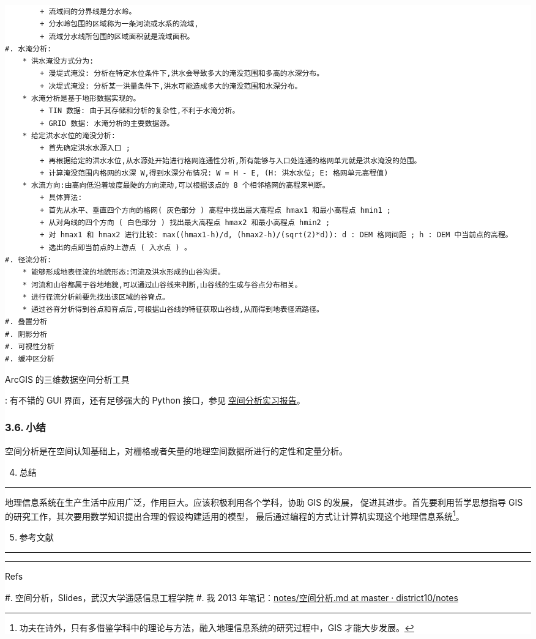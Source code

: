             + 流域间的分界线是分水岭。
            + 分水岭包围的区域称为一条河流或水系的流域,
            + 流域分水线所包围的区域面积就是流域面积。
    #. 水淹分析:
        * 洪水淹没方式分为:
            + 漫堤式淹没: 分析在特定水位条件下,洪水会导致多大的淹没范围和多高的水深分布。
            + 决堤式淹没: 分析某一洪量条件下,洪水可能造成多大的淹没范围和水深分布。
        * 水淹分析是基于地形数据实现的。
            + TIN 数据: 由于其存储和分析的复杂性,不利于水淹分析。
            + GRID 数据: 水淹分析的主要数据源。
        * 给定洪水水位的淹没分析:
            + 首先确定洪水水源入口 ;
            + 再根据给定的洪水水位,从水源处开始进行格网连通性分析,所有能够与入口处连通的格网单元就是洪水淹没的范围。
            + 计算淹没范围内格网的水深 W,得到水深分布情况: W = H - E, (H: 洪水水位; E: 格网单元高程值)
        * 水流方向:由高向低沿着坡度最陡的方向流动,可以根据该点的 8 个相邻格网的高程来判断。
            + 具体算法:
            + 首先从水平、垂直四个方向的格网( 灰色部分 ) 高程中找出最大高程点 hmax1 和最小高程点 hmin1 ;
            + 从对角线的四个方向 ( 白色部分 ) 找出最大高程点 hmax2 和最小高程点 hmin2 ;
            + 对 hmax1 和 hmax2 进行比较: max((hmax1-h)/d, (hmax2-h)/(sqrt(2)*d)): d : DEM 格网间距 ; h : DEM 中当前点的高程。
            + 选出的点即当前点的上游点 ( 入水点 ) 。
    #. 径流分析:
        * 能够形成地表径流的地貌形态:河流及洪水形成的山谷沟渠。
        * 河流和山谷都属于谷地地貌,可以通过山谷线来判断,山谷线的生成与谷点分布相关。
        * 进行径流分析前要先找出该区域的谷脊点。
        * 通过谷脊分析得到谷点和脊点后,可根据山谷线的特征获取山谷线,从而得到地表径流路径。
    #. 叠置分析
    #. 阴影分析
    #. 可视性分析
    #. 缓冲区分析

ArcGIS 的三维数据空间分析工具

:   有不错的 GUI 界面，还有足够强大的 Python 接口，参见 [空间分析实习报告](post-0018-spatial-analysis.html)。

[sa-digital-terrian-model]: http://gnat.qiniudn.com/sa/sa-digital-terrian-model.png
[sa-dem-present]: http://gnat.qiniudn.com/sa/sa-dem-present.png
[sa-grid-tin-contour]: http://gnat.qiniudn.com/sa/sa-grid-tin-contour.png
[sa-contour-shade]: http://gnat.qiniudn.com/sa/sa-contour-shade.png
[sa-contour-shade2]: http://gnat.qiniudn.com/sa/sa-contour-shade2.png
[sa-3d-display]: http://gnat.qiniudn.com/sa/sa-3d-display.png
[sa-projection]: http://gnat.qiniudn.com/sa/sa-projection.png
[sa-volumn-tri]: http://gnat.qiniudn.com/sa/sa-volumn-tri.png
[sa-horn-s]: http://gnat.qiniudn.com/sa/sa-horn-s.png
[sa-horn-d]: http://gnat.qiniudn.com/sa/sa-horn-d.png
[sa-irregular-sd]: http://gnat.qiniudn.com/sa/sa-irregular-sd.png
[sa-filled-sink]: http://gnat.qiniudn.com/sa/sa-filled-sink.png
[sa-grid-encoding]: http://gnat.qiniudn.com/sa/sa-grid-encoding.png
[sa-river-length]: http://gnat.qiniudn.com/sa/sa-river-length.png
[sa-river-classify]: http://gnat.qiniudn.com/sa/sa-river-classify.png

### 3.6. 小结

空间分析是在空间认知基础上，对栅格或者矢量的地理空间数据所进行的定性和定量分析。

4. 总结
-------

地理信息系统在生产生活中应用广泛，作用巨大。应该积极利用各个学科，协助 GIS 的发展，
促进其进步。首先要利用哲学思想指导 GIS 的研究工作，其次要用数学知识提出合理的假设构建适用的模型，
最后通过编程的方式让计算机实现这个地理信息系统[^kunfu]。

[^kunfu]: 功夫在诗外，只有多借鉴学科中的理论与方法，融入地理信息系统的研究过程中，GIS 才能大步发展。

5. 参考文献
-----------

[wetland]: http://gnat.qiniudn.com/gishomwork/wetland.png
[6parts-of-gis]: http://gnat.qiniudn.com/gishomwork/6parts-of-gis3.png
[gis-research]: http://gnat.qiniudn.com/gishomwork/gis-research.png
[spatial-ref]: http://gnat.qiniudn.com/gishomwork/spatial-ref.png
[arch-of-cham]: http://gnat.qiniudn.com/gishomwork/arch-of-cham.png
[hyper-gami]: http://gnat.qiniudn.com/gishomwork/hyper-gami.png
[phonological]: http://gnat.qiniudn.com/gishomwork/phonological.png
[gis-paperwork-docx]: http://gnat.qiniudn.com/gishomwork/gis-paperwork.docx

---

Refs

#. 空间分析，Slides，武汉大学遥感信息工程学院
#. 我 2013 年笔记：[notes/空间分析.md at master · district10/notes](https://github.com/district10/notes/blob/master/2014/%E7%A9%BA%E9%97%B4%E5%88%86%E6%9E%90.md)


[^gislang]: “如果说地图是地理学的第二代语言，那么地理信息系统就是地理学的第三代语言。” ，陈述彭。
[^sops]: 出自 *Geographic Information and Science*（2014，Paul A. Longley，
[^ref2]:  Maurizio Tirassa, Antonella Carassa, Giuliano Geminiani. *A Theoretical Framework for the Study of Spatial Cognition*[J].
[^meta]: “元”，“元数据”的“元”[@NationalInformationStandardsOrganization2004]。
[^ref3]: John Kelleher, Tom Doris, Qamir Hussain. *SONAS: Multimodal,
[^ref4]: Mike Eisenberg, Ann Eisenberg. *Designing Real-Time Software Advisors for 3D Spatial Operations*[J].
[^ref5]: Robert K. Lindsay. *Using Spatial Semantics to Discover and Verify Diagrammatic Demonstrations
[^ref6]: Andrew U. Frank, Martin Raubal. *Formal Specifications of Image Schemata for Interoperability
[^3guess]: 论文 *Given-New Versus New-Given?: An analysis of reading times for spatial descriptions*
[^ref8]: Byrne, R. M. J., Johnson-Laird, P. N.. *Spatial reasoning.